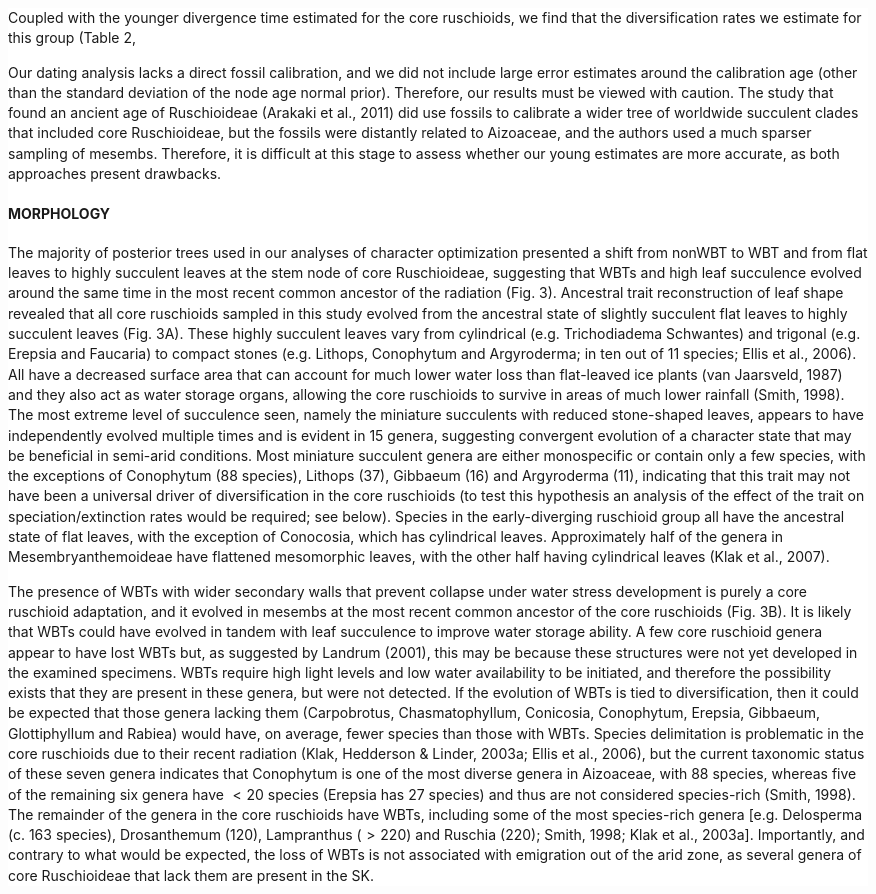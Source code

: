 Coupled with the younger divergence time estimated for the core ruschioids, we find that the diversification rates we estimate for this group (Table 2,

Our dating analysis lacks a direct fossil calibration, and we did not include large error estimates around the calibration age (other than the standard deviation of the node age normal prior). Therefore, our results must be viewed with caution. The study that found an ancient age of Ruschioideae (Arakaki et al., 2011) did use fossils to calibrate a wider tree of worldwide succulent clades that included core Ruschioideae, but the fossils were distantly related to Aizoaceae, and the authors used a much sparser sampling of mesembs. Therefore, it is difficult at this stage to assess whether our young estimates are more accurate, as both approaches present drawbacks.

#### MORPHOLOGY

The majority of posterior trees used in our analyses of character optimization presented a shift from nonWBT to WBT and from flat leaves to highly succulent leaves at the stem node of core Ruschioideae, suggesting that WBTs and high leaf succulence evolved around the same time in the most recent common ancestor of the radiation (Fig. 3). Ancestral trait reconstruction of leaf shape revealed that all core ruschioids sampled in this study evolved from the ancestral state of slightly succulent flat leaves to highly succulent leaves (Fig. 3A). These highly succulent leaves vary from cylindrical (e.g. Trichodiadema Schwantes) and trigonal (e.g. Erepsia and Faucaria) to compact stones (e.g. Lithops, Conophytum and Argyroderma; in ten out of 11 species; Ellis et al., 2006). All have a decreased surface area that can account for much lower water loss than flat-leaved ice plants (van Jaarsveld, 1987) and they also act as water storage organs, allowing the core ruschioids to survive in areas of much lower rainfall (Smith, 1998). The most extreme level of succulence seen, namely the miniature succulents with reduced stone-shaped leaves, appears to have independently evolved multiple times and is evident in 15 genera, suggesting convergent evolution of a character state that may be beneficial in semi-arid conditions. Most miniature succulent genera are either monospecific or contain only a few species, with the exceptions of Conophytum (88 species), Lithops (37), Gibbaeum (16) and Argyroderma (11), indicating that this trait may not have been a universal driver of diversification in the core ruschioids (to test this hypothesis an analysis of the effect of the trait on speciation/extinction rates would be required; see below). Species in the early-diverging ruschioid group all have the ancestral state of flat leaves, with the exception of Conocosia, which has cylindrical leaves. Approximately half of the genera in Mesembryanthemoideae have flattened mesomorphic leaves, with the other half having cylindrical leaves (Klak et al., 2007).

The presence of WBTs with wider secondary walls that prevent collapse under water stress development is purely a core ruschioid adaptation, and it evolved in mesembs at the most recent common ancestor of the core ruschioids (Fig. 3B). It is likely that WBTs could have evolved in tandem with leaf succulence to improve water storage ability. A few core ruschioid genera appear to have lost WBTs but, as suggested by Landrum (2001), this may be because these structures were not yet developed in the examined specimens. WBTs require high light levels and low water availability to be initiated, and therefore the possibility exists that they are present in these genera, but were not detected. If the evolution of WBTs is tied to diversification, then it could be expected that those genera lacking them (Carpobrotus, Chasmatophyllum, Conicosia, Conophytum, Erepsia, Gibbaeum, Glottiphyllum and Rabiea) would have, on average, fewer species than those with WBTs. Species delimitation is problematic in the core ruschioids due to their recent radiation (Klak, Hedderson & Linder, 2003a; Ellis et al., 2006), but the current taxonomic status of these seven genera indicates that Conophytum is one of the most diverse genera in Aizoaceae, with 88 species, whereas five of the remaining six genera have $< 2 0$ species (Erepsia has 27 species) and thus are not considered species-rich (Smith, 1998). The remainder of the genera in the core ruschioids have WBTs, including some of the most species-rich genera [e.g. Delosperma (c. 163 species), Drosanthemum (120), Lampranthus $( > 2 2 0 )$ and Ruschia (220); Smith, 1998; Klak et al., 2003a]. Importantly, and contrary to what would be expected, the loss of WBTs is not associated with emigration out of the arid zone, as several genera of core Ruschioideae that lack them are present in the SK.
